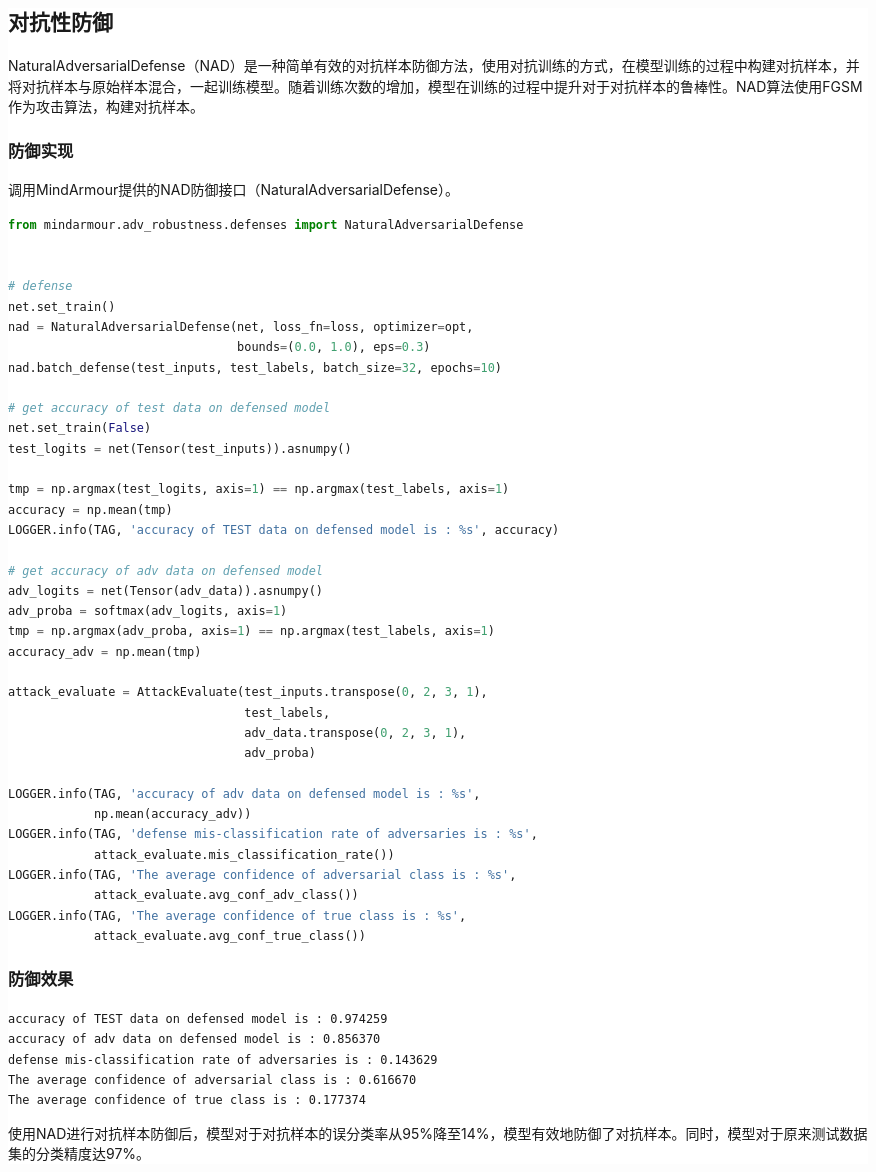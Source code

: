 ## 对抗性防御

NaturalAdversarialDefense（NAD）是一种简单有效的对抗样本防御方法，使用对抗训练的方式，在模型训练的过程中构建对抗样本，并将对抗样本与原始样本混合，一起训练模型。随着训练次数的增加，模型在训练的过程中提升对于对抗样本的鲁棒性。NAD算法使用FGSM作为攻击算法，构建对抗样本。

### 防御实现

调用MindArmour提供的NAD防御接口（NaturalAdversarialDefense）。

```python
from mindarmour.adv_robustness.defenses import NaturalAdversarialDefense


# defense
net.set_train()
nad = NaturalAdversarialDefense(net, loss_fn=loss, optimizer=opt,
                                bounds=(0.0, 1.0), eps=0.3)
nad.batch_defense(test_inputs, test_labels, batch_size=32, epochs=10)

# get accuracy of test data on defensed model
net.set_train(False)
test_logits = net(Tensor(test_inputs)).asnumpy()

tmp = np.argmax(test_logits, axis=1) == np.argmax(test_labels, axis=1)
accuracy = np.mean(tmp)
LOGGER.info(TAG, 'accuracy of TEST data on defensed model is : %s', accuracy)

# get accuracy of adv data on defensed model
adv_logits = net(Tensor(adv_data)).asnumpy()
adv_proba = softmax(adv_logits, axis=1)
tmp = np.argmax(adv_proba, axis=1) == np.argmax(test_labels, axis=1)
accuracy_adv = np.mean(tmp)

attack_evaluate = AttackEvaluate(test_inputs.transpose(0, 2, 3, 1),
                                 test_labels,
                                 adv_data.transpose(0, 2, 3, 1),
                                 adv_proba)

LOGGER.info(TAG, 'accuracy of adv data on defensed model is : %s',
            np.mean(accuracy_adv))
LOGGER.info(TAG, 'defense mis-classification rate of adversaries is : %s',
            attack_evaluate.mis_classification_rate())
LOGGER.info(TAG, 'The average confidence of adversarial class is : %s',
            attack_evaluate.avg_conf_adv_class())
LOGGER.info(TAG, 'The average confidence of true class is : %s',
            attack_evaluate.avg_conf_true_class())
```

### 防御效果

```text
accuracy of TEST data on defensed model is : 0.974259
accuracy of adv data on defensed model is : 0.856370
defense mis-classification rate of adversaries is : 0.143629
The average confidence of adversarial class is : 0.616670
The average confidence of true class is : 0.177374
```

使用NAD进行对抗样本防御后，模型对于对抗样本的误分类率从95%降至14%，模型有效地防御了对抗样本。同时，模型对于原来测试数据集的分类精度达97%。
